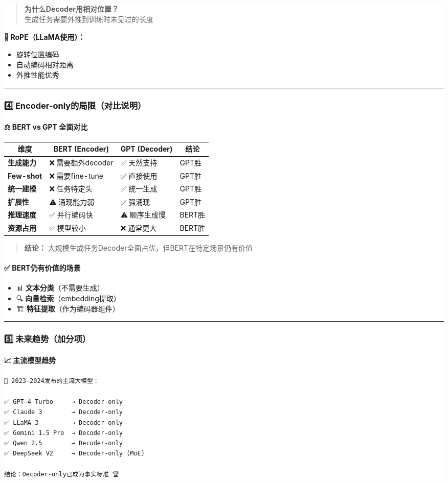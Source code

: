 > **为什么Decoder用相对位置？**  
> 生成任务需要外推到训练时未见过的长度

**🔧 RoPE（LLaMA使用）：**
- 旋转位置编码
- 自动编码相对距离  
- 外推性能优秀

---

### 4️⃣ Encoder-only的局限（对比说明）

#### ⚖️ BERT vs GPT 全面对比

| 维度 | BERT (Encoder) | GPT (Decoder) | 结论 |
|------|---------------|---------------|------|
| **生成能力** | ❌ 需要额外decoder | ✅ 天然支持 | GPT胜 |
| **Few-shot** | ❌ 需要fine-tune | ✅ 直接使用 | GPT胜 |
| **统一建模** | ❌ 任务特定头 | ✅ 统一生成 | GPT胜 |
| **扩展性** | ⚠️ 涌现能力弱 | ✅ 强涌现 | GPT胜 |
| **推理速度** | ✅ 并行编码快 | ⚠️ 顺序生成慢 | BERT胜 |
| **资源占用** | ✅ 模型较小 | ❌ 通常更大 | BERT胜 |

> **结论：** 大规模生成任务Decoder全面占优，但BERT在特定场景仍有价值

#### ✅ BERT仍有价值的场景

- 📊 **文本分类**（不需要生成）
- 🔍 **向量检索**（embedding提取）
- 🏗️ **特征提取**（作为编码器组件）

---

### 5️⃣ 未来趋势（加分项）

#### 📈 主流模型趋势

```
🌟 2023-2024发布的主流大模型：

✅ GPT-4 Turbo     → Decoder-only
✅ Claude 3        → Decoder-only  
✅ LLaMA 3         → Decoder-only
✅ Gemini 1.5 Pro  → Decoder-only
✅ Qwen 2.5        → Decoder-only
✅ DeepSeek V2     → Decoder-only (MoE)

结论：Decoder-only已成为事实标准 🏆
```
